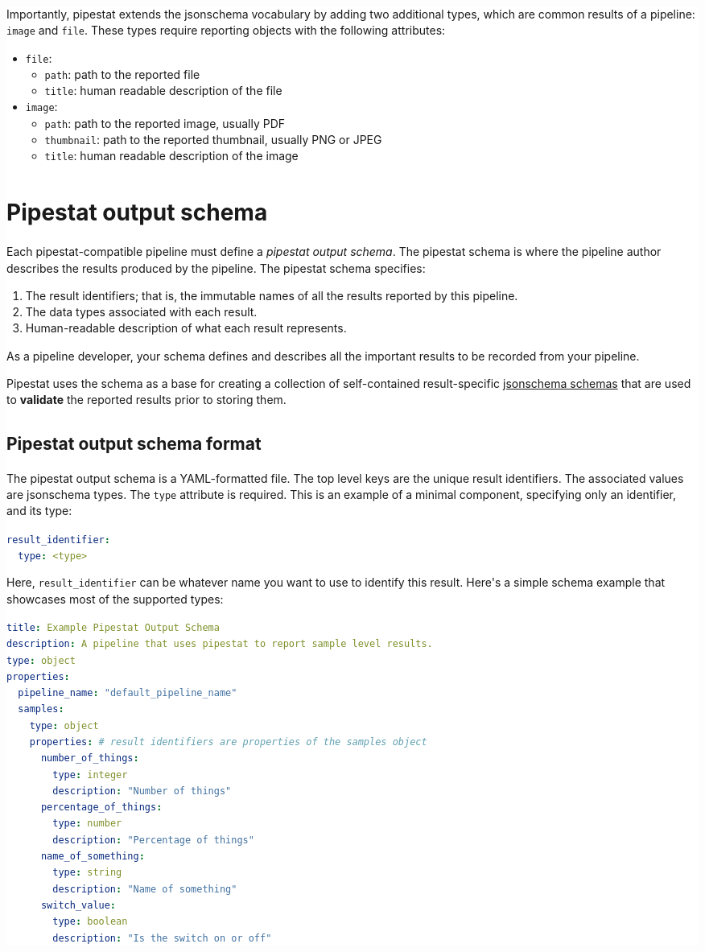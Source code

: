 Importantly, pipestat extends the jsonschema vocabulary by adding two additional types, which are common results of a pipeline: `image` and `file`. These types require reporting objects with the following attributes:

- `file`:
    - `path`: path to the reported file
    - `title`: human readable description of the file
- `image`:
    - `path`: path to the reported image, usually PDF
    - `thumbnail`: path to the reported thumbnail, usually PNG or JPEG
    - `title`: human readable description of the image

# Pipestat output schema

Each pipestat-compatible pipeline must define a *pipestat output schema*. The pipestat schema is where the pipeline author describes the results produced by the pipeline. The pipestat schema specifies:

1. The result identifiers; that is, the immutable names of all the results reported by this pipeline.
2. The data types associated with each result.
3. Human-readable description of what each result represents.

As a pipeline developer, your schema defines and describes all the important results to be recorded from your pipeline.

Pipestat uses the schema as a base for creating a collection of self-contained result-specific [jsonschema schemas](https://json-schema.org/) that are used to **validate** the reported results prior to storing them.

## Pipestat output schema format

The pipestat output schema is a YAML-formatted file. The top level keys are the unique result identifiers. The associated values are jsonschema types. The `type` attribute is required. This is an example of a minimal component, specifying only an identifier, and its type:

```yaml
result_identifier:
  type: <type>
```

Here, `result_identifier` can be whatever name you want to use to identify this result. Here's a simple schema example that showcases most of the supported types:

```yaml
title: Example Pipestat Output Schema
description: A pipeline that uses pipestat to report sample level results.
type: object
properties:
  pipeline_name: "default_pipeline_name"
  samples:
    type: object
    properties: # result identifiers are properties of the samples object
      number_of_things:
        type: integer
        description: "Number of things"
      percentage_of_things:
        type: number
        description: "Percentage of things"
      name_of_something:
        type: string
        description: "Name of something"
      switch_value:
        type: boolean
        description: "Is the switch on or off"
```
